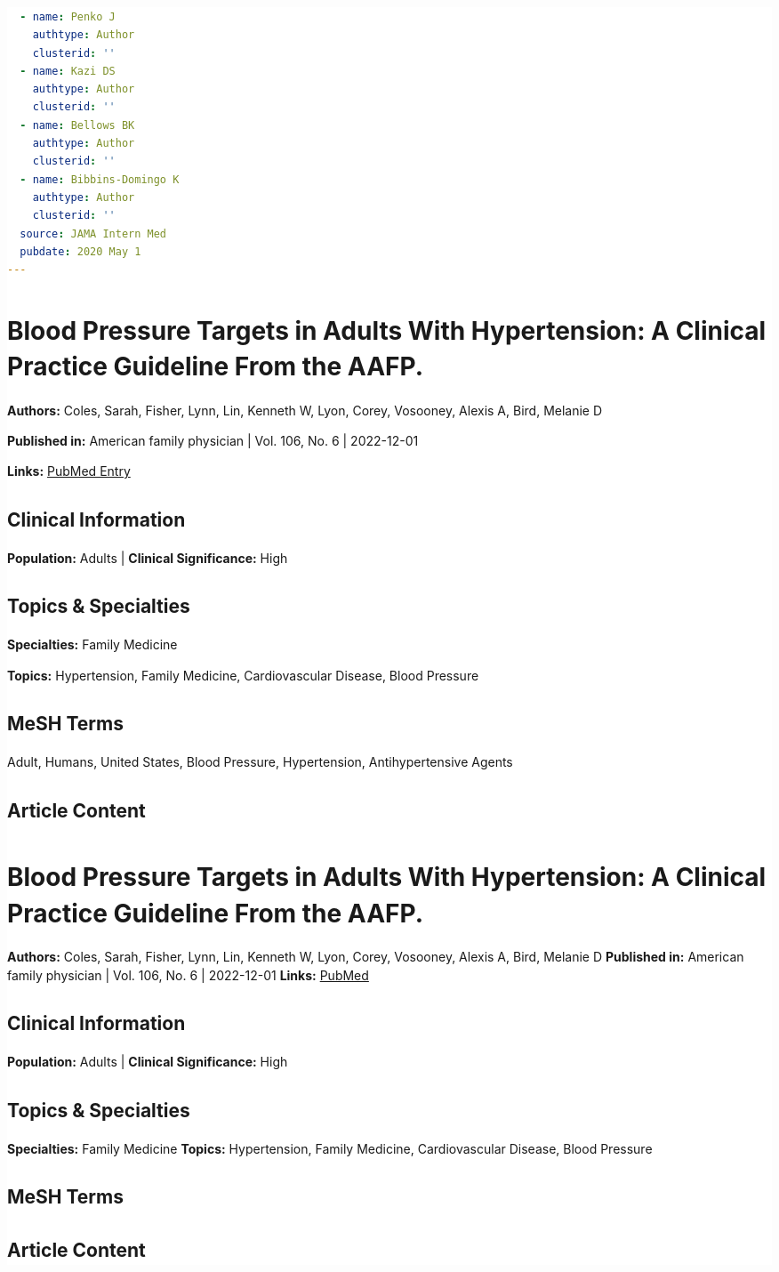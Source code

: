 ```yaml
  - name: Penko J
    authtype: Author
    clusterid: ''
  - name: Kazi DS
    authtype: Author
    clusterid: ''
  - name: Bellows BK
    authtype: Author
    clusterid: ''
  - name: Bibbins-Domingo K
    authtype: Author
    clusterid: ''
  source: JAMA Intern Med
  pubdate: 2020 May 1
---
```


# Blood Pressure Targets in Adults With Hypertension: A Clinical Practice Guideline From the AAFP.

**Authors:** Coles, Sarah, Fisher, Lynn, Lin, Kenneth W, Lyon, Corey, Vosooney, Alexis A, Bird, Melanie D

**Published in:** American family physician | Vol. 106, No. 6 | 2022-12-01

**Links:** [PubMed Entry](https://pubmed.ncbi.nlm.nih.gov/36521481/)

## Clinical Information

**Population:** Adults | **Clinical Significance:** High

## Topics & Specialties

**Specialties:** Family Medicine

**Topics:** Hypertension, Family Medicine, Cardiovascular Disease, Blood Pressure

## MeSH Terms

Adult, Humans, United States, Blood Pressure, Hypertension, Antihypertensive Agents

## Article Content

# Blood Pressure Targets in Adults With Hypertension: A Clinical Practice Guideline From the AAFP.
**Authors:** Coles, Sarah, Fisher, Lynn, Lin, Kenneth W, Lyon, Corey, Vosooney, Alexis A, Bird, Melanie D
**Published in:** American family physician | Vol. 106, No. 6 | 2022-12-01
**Links:** [PubMed](https://pubmed.ncbi.nlm.nih.gov/36521481/)
## Clinical Information
**Population:** Adults | **Clinical Significance:** High
## Topics & Specialties
**Specialties:** Family Medicine
**Topics:** Hypertension, Family Medicine, Cardiovascular Disease, Blood Pressure
## MeSH Terms
## Article Content

